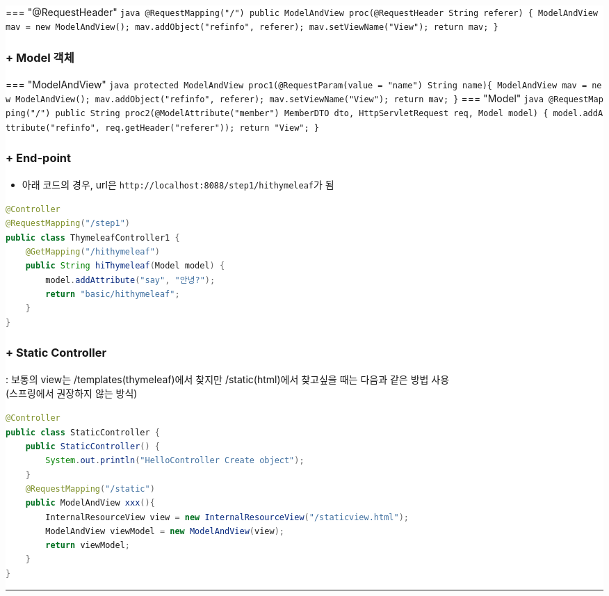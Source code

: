 === "@RequestHeader"
    ``` java
    @RequestMapping("/")
    public ModelAndView proc(@RequestHeader String referer) {
        ModelAndView mav = new ModelAndView();
        mav.addObject("refinfo", referer);
        mav.setViewName("View");
        return mav;
    }
    ```

### + Model 객체
=== "ModelAndView" 
    ``` java
    protected ModelAndView proc1(@RequestParam(value = "name") String name){
        ModelAndView mav = new ModelAndView();
        mav.addObject("refinfo", referer);
        mav.setViewName("View");
        return mav;
    }
    ```
=== "Model"
    ``` java
    @RequestMapping("/")
    public String proc2(@ModelAttribute("member") MemberDTO dto, HttpServletRequest req, Model model) {
        model.addAttribute("refinfo", req.getHeader("referer"));
        return "View";
    }
    ```

### + End-point
- 아래 코드의 경우, url은 `http://localhost:8088/step1/hithymeleaf`가 됨
``` java
@Controller
@RequestMapping("/step1")
public class ThymeleafController1 {
	@GetMapping("/hithymeleaf")
    public String hiThymeleaf(Model model) {
        model.addAttribute("say", "안녕?");
        return "basic/hithymeleaf";
    }
}
```

### + Static Controller
: 보통의 view는 /templates(thymeleaf)에서 찾지만 /static(html)에서 찾고싶을 때는 다음과 같은 방법 사용
<br>(스프링에서 권장하지 않는 방식)

``` java
@Controller
public class StaticController {	
	public StaticController() {
		System.out.println("HelloController Create object");
	}
	@RequestMapping("/static")
	public ModelAndView xxx(){
		InternalResourceView view = new InternalResourceView("/staticview.html");
		ModelAndView viewModel = new ModelAndView(view);
		return viewModel;
	}	
}
```

---